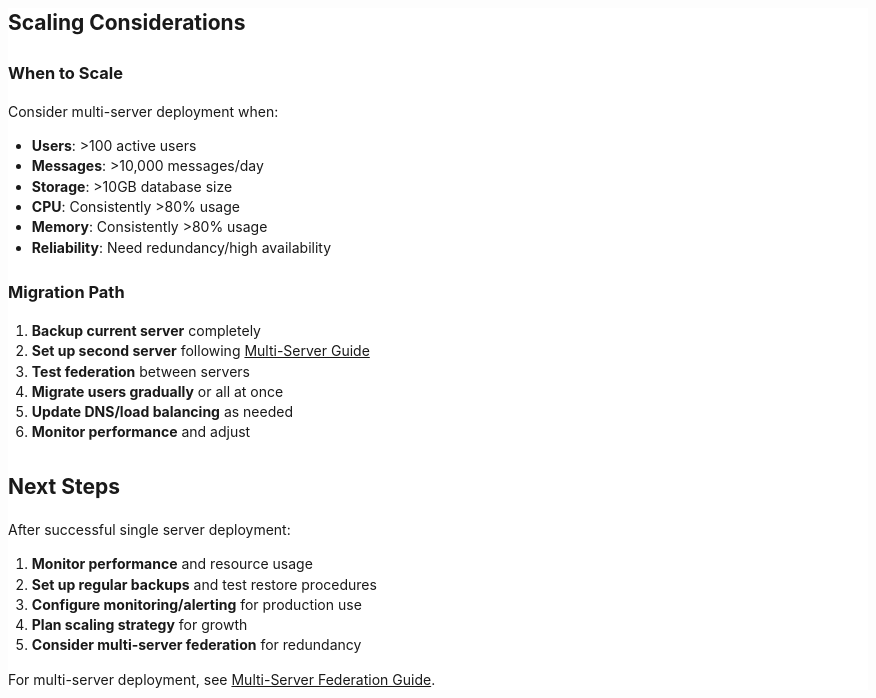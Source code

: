 ## Scaling Considerations

### When to Scale

Consider multi-server deployment when:
- **Users**: >100 active users
- **Messages**: >10,000 messages/day
- **Storage**: >10GB database size
- **CPU**: Consistently >80% usage
- **Memory**: Consistently >80% usage
- **Reliability**: Need redundancy/high availability

### Migration Path

1. **Backup current server** completely
2. **Set up second server** following [Multi-Server Guide](./multi-server.md)
3. **Test federation** between servers
4. **Migrate users gradually** or all at once
5. **Update DNS/load balancing** as needed
6. **Monitor performance** and adjust

## Next Steps

After successful single server deployment:

1. **Monitor performance** and resource usage
2. **Set up regular backups** and test restore procedures
3. **Configure monitoring/alerting** for production use
4. **Plan scaling strategy** for growth
5. **Consider multi-server federation** for redundancy

For multi-server deployment, see [Multi-Server Federation Guide](./multi-server.md).
